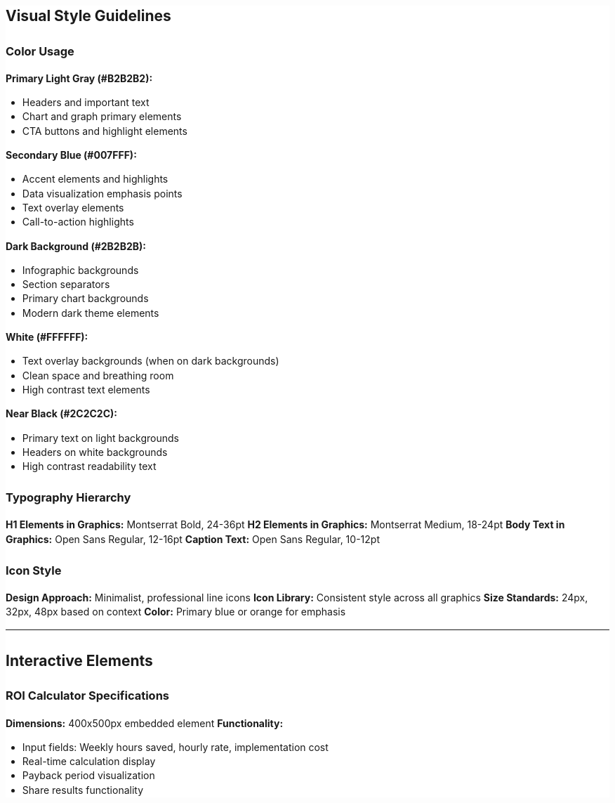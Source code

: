 
## Visual Style Guidelines

### Color Usage
**Primary Light Gray (#B2B2B2):**
- Headers and important text
- Chart and graph primary elements
- CTA buttons and highlight elements

**Secondary Blue (#007FFF):**
- Accent elements and highlights
- Data visualization emphasis points
- Text overlay elements
- Call-to-action highlights

**Dark Background (#2B2B2B):**
- Infographic backgrounds
- Section separators
- Primary chart backgrounds
- Modern dark theme elements

**White (#FFFFFF):**
- Text overlay backgrounds (when on dark backgrounds)
- Clean space and breathing room
- High contrast text elements

**Near Black (#2C2C2C):**
- Primary text on light backgrounds
- Headers on white backgrounds
- High contrast readability text

### Typography Hierarchy
**H1 Elements in Graphics:** Montserrat Bold, 24-36pt
**H2 Elements in Graphics:** Montserrat Medium, 18-24pt
**Body Text in Graphics:** Open Sans Regular, 12-16pt
**Caption Text:** Open Sans Regular, 10-12pt

### Icon Style
**Design Approach:** Minimalist, professional line icons
**Icon Library:** Consistent style across all graphics
**Size Standards:** 24px, 32px, 48px based on context
**Color:** Primary blue or orange for emphasis

---

## Interactive Elements

### ROI Calculator Specifications
**Dimensions:** 400x500px embedded element
**Functionality:**
- Input fields: Weekly hours saved, hourly rate, implementation cost
- Real-time calculation display
- Payback period visualization
- Share results functionality

